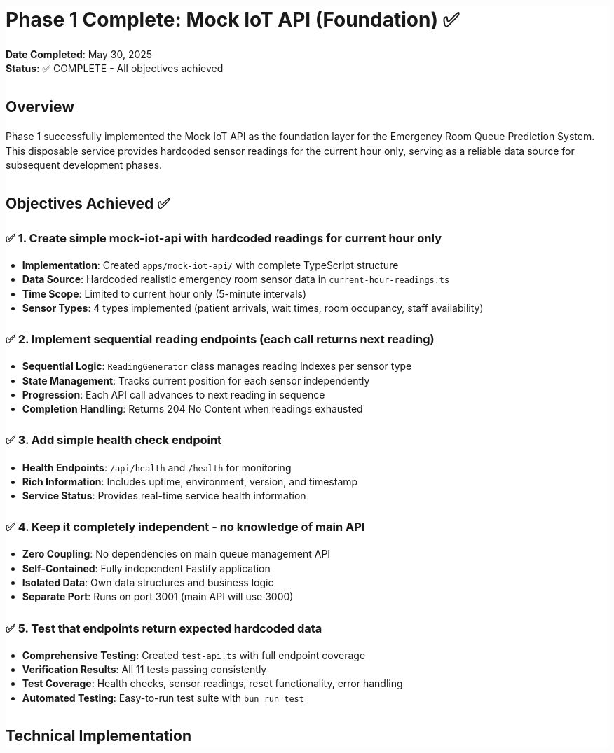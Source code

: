 # Phase 1 Complete: Mock IoT API (Foundation) ✅

**Date Completed**: May 30, 2025  
**Status**: ✅ COMPLETE - All objectives achieved  

## Overview

Phase 1 successfully implemented the Mock IoT API as the foundation layer for the Emergency Room Queue Prediction System. This disposable service provides hardcoded sensor readings for the current hour only, serving as a reliable data source for subsequent development phases.

## Objectives Achieved ✅

### ✅ 1. Create simple mock-iot-api with hardcoded readings for current hour only
- **Implementation**: Created `apps/mock-iot-api/` with complete TypeScript structure
- **Data Source**: Hardcoded realistic emergency room sensor data in `current-hour-readings.ts`
- **Time Scope**: Limited to current hour only (5-minute intervals)
- **Sensor Types**: 4 types implemented (patient arrivals, wait times, room occupancy, staff availability)

### ✅ 2. Implement sequential reading endpoints (each call returns next reading)
- **Sequential Logic**: `ReadingGenerator` class manages reading indexes per sensor type
- **State Management**: Tracks current position for each sensor independently
- **Progression**: Each API call advances to next reading in sequence
- **Completion Handling**: Returns 204 No Content when readings exhausted

### ✅ 3. Add simple health check endpoint
- **Health Endpoints**: `/api/health` and `/health` for monitoring
- **Rich Information**: Includes uptime, environment, version, and timestamp
- **Service Status**: Provides real-time service health information

### ✅ 4. Keep it completely independent - no knowledge of main API
- **Zero Coupling**: No dependencies on main queue management API
- **Self-Contained**: Fully independent Fastify application
- **Isolated Data**: Own data structures and business logic
- **Separate Port**: Runs on port 3001 (main API will use 3000)

### ✅ 5. Test that endpoints return expected hardcoded data
- **Comprehensive Testing**: Created `test-api.ts` with full endpoint coverage
- **Verification Results**: All 11 tests passing consistently
- **Test Coverage**: Health checks, sensor readings, reset functionality, error handling
- **Automated Testing**: Easy-to-run test suite with `bun run test`

## Technical Implementation
